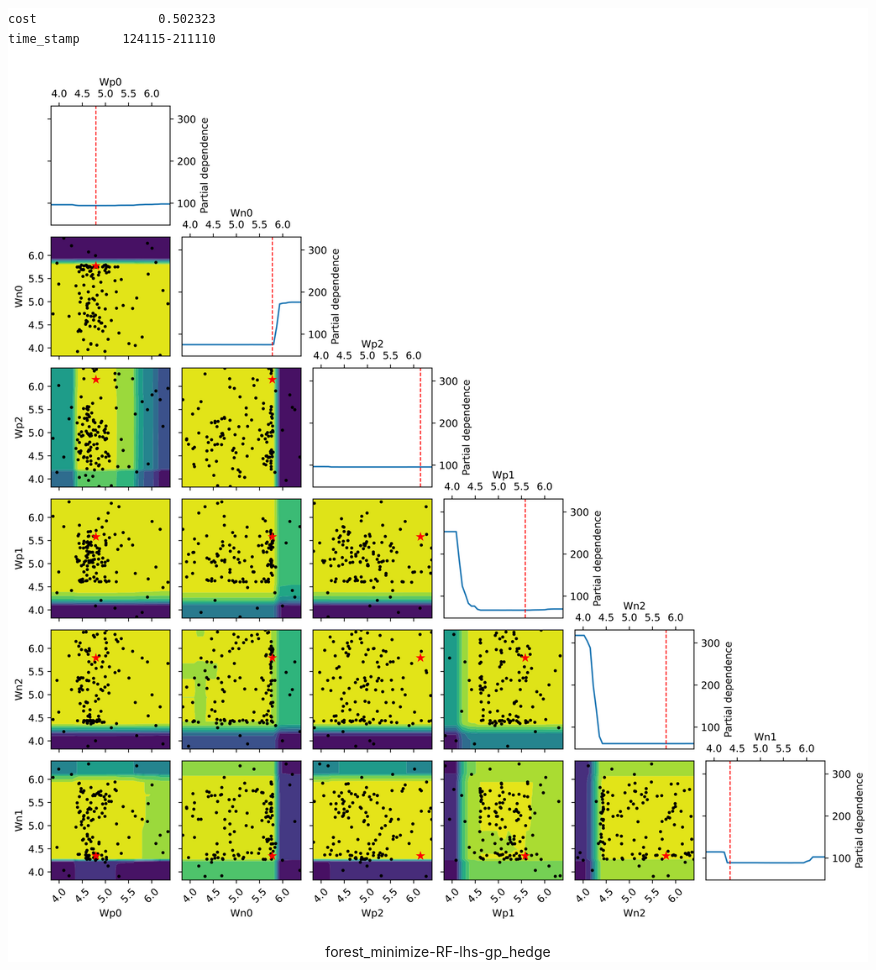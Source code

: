 ```
cost                 0.502323
time_stamp      124115-211110
```

![forest_minimize-RF-lhs-gp_hedge](./plots/st1/forest_minimize-RF-lhs-gp_hedge-124115-211110-objk.svg)
<p align="center">forest_minimize-RF-lhs-gp_hedge</p>


